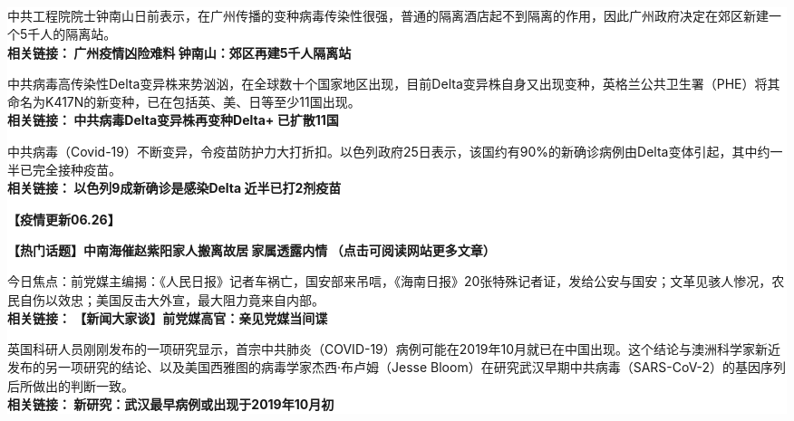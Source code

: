    </ok>
  </strong>
 </p>
 <p>
  中共工程院院士钟南山日前表示，在广州传播的变种病毒传染性很强，普通的隔离酒店起不到隔离的作用，因此广州政府决定在郊区新建一个5千人的隔离站。
  <br/>
  <strong>
   相关链接：
   <ok href="https://www.ntdtv.com/gb/2021/06/26/a103151887.html">
    广州疫情凶险难料 钟南山：郊区再建5千人隔离站
   </ok>
  </strong>
 </p>
 <p>
  中共病毒高传染性Delta变异株来势汹汹，在全球数十个国家地区出现，目前Delta变异株自身又出现变种，英格兰公共卫生署（PHE）将其命名为K417N的新变种，已在包括英、美、日等至少11国出现。
  <br/>
  <strong>
   相关链接：
   <ok href="https://www.ntdtv.com/gb/2021/06/26/a103151873.html">
    中共病毒Delta变异株再变种Delta+ 已扩散11国
   </ok>
  </strong>
 </p>
 <p>
  中共病毒（Covid-19）不断变异，令疫苗防护力大打折扣。以色列政府25日表示，该国约有90%的新确诊病例由Delta变体引起，其中约一半已完全接种疫苗。
  <br/>
  <strong>
   相关链接：
   <ok href="https://www.ntdtv.com/gb/2021/06/26/a103152153.html">
    以色列9成新确诊是感染Delta 近半已打2剂疫苗
   </ok>
  </strong>
 </p>
 <p>
  <strong>
   【疫情更新06.26】
  </strong>
 </p>
 <p>
  <strong>
   <ok href="https://www.ntdtv.com/gb/2021/06/25/a103151019.html">
    【热门话题】中南海催赵紫阳家人搬离故居 家属透露内情
   </ok>
   （点击可阅读网站更多文章）
  </strong>
 </p>
 <p>
  今日焦点：前党媒主编揭：《人民日报》记者车祸亡，国安部来吊唁，《海南日报》20张特殊记者证，发给公安与国安；文革见骇人惨况，农民自伤以效忠；美国反击大外宣，最大阻力竟来自内部。
  <br/>
  <strong>
   相关链接：
   <ok href="https://www.ntdtv.com/gb/2021/06/25/a103151188.html">
    【新闻大家谈】前党媒高官：亲见党媒当间谍
   </ok>
  </strong>
 </p>
 <p>
  英国科研人员刚刚发布的一项研究显示，首宗中共肺炎（COVID-19）病例可能在2019年10月就已在中国出现。这个结论与澳洲科学家新近发布的另一项研究的结论、以及美国西雅图的病毒学家杰西·布卢姆（Jesse Bloom）在研究武汉早期中共病毒（SARS-CoV-2）的基因序列后所做出的判断一致。
  <br/>
  <strong>
   相关链接：
   <ok href="https://www.ntdtv.com/gb/2021/06/25/a103151228.html">
    新研究：武汉最早病例或出现于2019年10月初